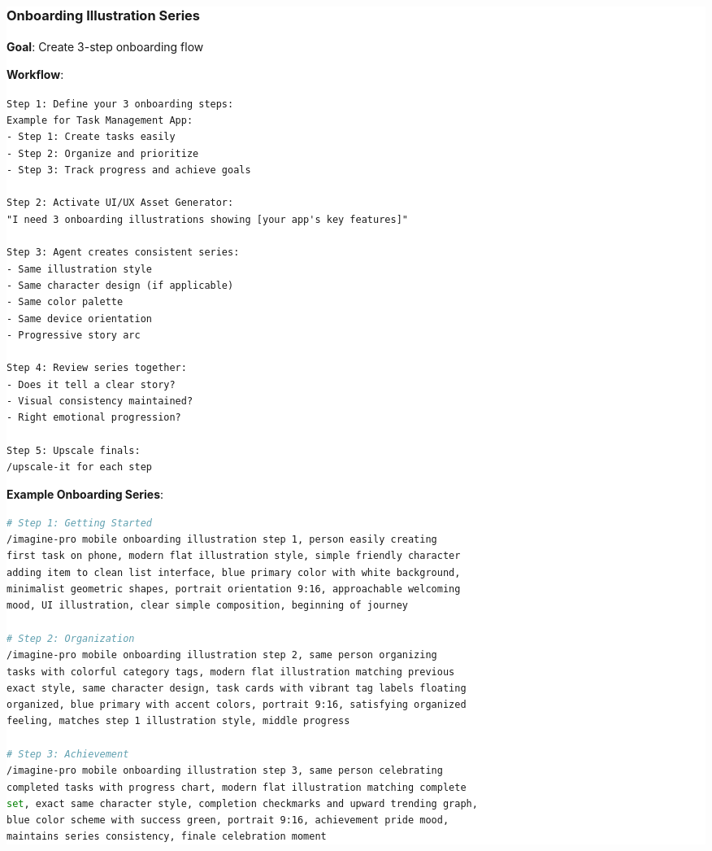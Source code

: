 ### Onboarding Illustration Series

**Goal**: Create 3-step onboarding flow

**Workflow**:

```
Step 1: Define your 3 onboarding steps:
Example for Task Management App:
- Step 1: Create tasks easily
- Step 2: Organize and prioritize
- Step 3: Track progress and achieve goals

Step 2: Activate UI/UX Asset Generator:
"I need 3 onboarding illustrations showing [your app's key features]"

Step 3: Agent creates consistent series:
- Same illustration style
- Same character design (if applicable)
- Same color palette
- Same device orientation
- Progressive story arc

Step 4: Review series together:
- Does it tell a clear story?
- Visual consistency maintained?
- Right emotional progression?

Step 5: Upscale finals:
/upscale-it for each step
```

**Example Onboarding Series**:

```bash
# Step 1: Getting Started
/imagine-pro mobile onboarding illustration step 1, person easily creating
first task on phone, modern flat illustration style, simple friendly character
adding item to clean list interface, blue primary color with white background,
minimalist geometric shapes, portrait orientation 9:16, approachable welcoming
mood, UI illustration, clear simple composition, beginning of journey

# Step 2: Organization
/imagine-pro mobile onboarding illustration step 2, same person organizing
tasks with colorful category tags, modern flat illustration matching previous
exact style, same character design, task cards with vibrant tag labels floating
organized, blue primary with accent colors, portrait 9:16, satisfying organized
feeling, matches step 1 illustration style, middle progress

# Step 3: Achievement
/imagine-pro mobile onboarding illustration step 3, same person celebrating
completed tasks with progress chart, modern flat illustration matching complete
set, exact same character style, completion checkmarks and upward trending graph,
blue color scheme with success green, portrait 9:16, achievement pride mood,
maintains series consistency, finale celebration moment
```
